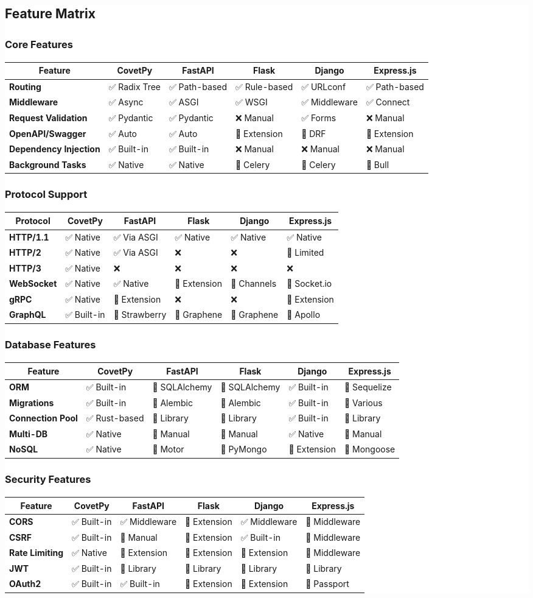 ## Feature Matrix

### Core Features

| Feature | CovetPy | FastAPI | Flask | Django | Express.js |
|---------|----------|---------|--------|---------|------------|
| **Routing** | ✅ Radix Tree | ✅ Path-based | ✅ Rule-based | ✅ URLconf | ✅ Path-based |
| **Middleware** | ✅ Async | ✅ ASGI | ✅ WSGI | ✅ Middleware | ✅ Connect |
| **Request Validation** | ✅ Pydantic | ✅ Pydantic | ❌ Manual | ✅ Forms | ❌ Manual |
| **OpenAPI/Swagger** | ✅ Auto | ✅ Auto | 🔧 Extension | 🔧 DRF | 🔧 Extension |
| **Dependency Injection** | ✅ Built-in | ✅ Built-in | ❌ Manual | ❌ Manual | ❌ Manual |
| **Background Tasks** | ✅ Native | ✅ Native | 🔧 Celery | 🔧 Celery | 🔧 Bull |

### Protocol Support

| Protocol | CovetPy | FastAPI | Flask | Django | Express.js |
|----------|----------|---------|--------|---------|------------|
| **HTTP/1.1** | ✅ Native | ✅ Via ASGI | ✅ Native | ✅ Native | ✅ Native |
| **HTTP/2** | ✅ Native | ✅ Via ASGI | ❌ | ❌ | 🔧 Limited |
| **HTTP/3** | ✅ Native | ❌ | ❌ | ❌ | ❌ |
| **WebSocket** | ✅ Native | ✅ Native | 🔧 Extension | 🔧 Channels | 🔧 Socket.io |
| **gRPC** | ✅ Native | 🔧 Extension | ❌ | ❌ | 🔧 Extension |
| **GraphQL** | ✅ Built-in | 🔧 Strawberry | 🔧 Graphene | 🔧 Graphene | 🔧 Apollo |

### Database Features

| Feature | CovetPy | FastAPI | Flask | Django | Express.js |
|---------|----------|---------|--------|---------|------------|
| **ORM** | ✅ Built-in | 🔧 SQLAlchemy | 🔧 SQLAlchemy | ✅ Built-in | 🔧 Sequelize |
| **Migrations** | ✅ Built-in | 🔧 Alembic | 🔧 Alembic | ✅ Built-in | 🔧 Various |
| **Connection Pool** | ✅ Rust-based | 🔧 Library | 🔧 Library | ✅ Built-in | 🔧 Library |
| **Multi-DB** | ✅ Native | 🔧 Manual | 🔧 Manual | ✅ Native | 🔧 Manual |
| **NoSQL** | ✅ Native | 🔧 Motor | 🔧 PyMongo | 🔧 Extension | 🔧 Mongoose |

### Security Features

| Feature | CovetPy | FastAPI | Flask | Django | Express.js |
|---------|----------|---------|--------|---------|------------|
| **CORS** | ✅ Built-in | ✅ Middleware | 🔧 Extension | ✅ Middleware | 🔧 Middleware |
| **CSRF** | ✅ Built-in | 🔧 Manual | 🔧 Extension | ✅ Built-in | 🔧 Middleware |
| **Rate Limiting** | ✅ Native | 🔧 Extension | 🔧 Extension | 🔧 Extension | 🔧 Middleware |
| **JWT** | ✅ Built-in | 🔧 Library | 🔧 Library | 🔧 Library | 🔧 Library |
| **OAuth2** | ✅ Built-in | ✅ Built-in | 🔧 Extension | 🔧 Extension | 🔧 Passport |
